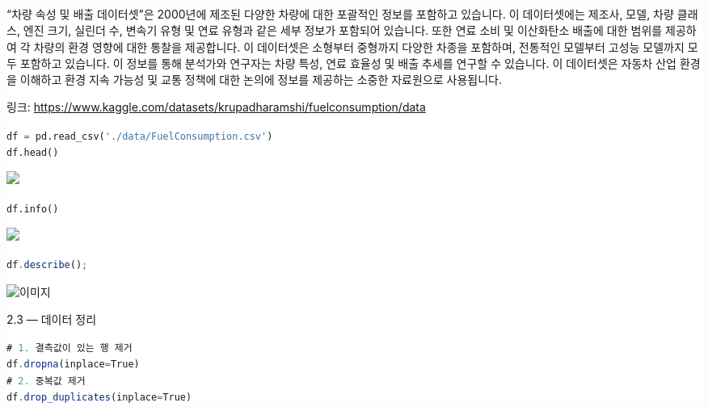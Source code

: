 “차량 속성 및 배출 데이터셋”은 2000년에 제조된 다양한 차량에 대한 포괄적인 정보를 포함하고 있습니다. 이 데이터셋에는 제조사, 모델, 차량 클래스, 엔진 크기, 실린더 수, 변속기 유형 및 연료 유형과 같은 세부 정보가 포함되어 있습니다. 또한 연료 소비 및 이산화탄소 배출에 대한 범위를 제공하여 각 차량의 환경 영향에 대한 통찰을 제공합니다. 이 데이터셋은 소형부터 중형까지 다양한 차종을 포함하며, 전통적인 모델부터 고성능 모델까지 모두 포함하고 있습니다. 이 정보를 통해 분석가와 연구자는 차량 특성, 연료 효율성 및 배출 추세를 연구할 수 있습니다. 이 데이터셋은 자동차 산업 환경을 이해하고 환경 지속 가능성 및 교통 정책에 대한 논의에 정보를 제공하는 소중한 자료원으로 사용됩니다.

링크: https://www.kaggle.com/datasets/krupadharamshi/fuelconsumption/data



<ins class="adsbygoogle"
     style="display:block"
     data-ad-client="ca-pub-4877378276818686"
     data-ad-slot="1107185301"
     data-ad-format="auto"
     data-full-width-responsive="true"></ins>

<script>
     (adsbygoogle = window.adsbygoogle || []).push({});
</script>

```python
df = pd.read_csv('./data/FuelConsumption.csv')
df.head()
```

<img src="/assets/img/2024-06-20-TinyMLPoissonRegression_8.png" />

```python
df.info()
```

<img src="/assets/img/2024-06-20-TinyMLPoissonRegression_9.png" />



<ins class="adsbygoogle"
     style="display:block"
     data-ad-client="ca-pub-4877378276818686"
     data-ad-slot="1107185301"
     data-ad-format="auto"
     data-full-width-responsive="true"></ins>

<script>
     (adsbygoogle = window.adsbygoogle || []).push({});
</script>

```js
df.describe();
```

![이미지](/assets/img/2024-06-20-TinyMLPoissonRegression_10.png)

2.3 — 데이터 정리

```js
# 1. 결측값이 있는 행 제거
df.dropna(inplace=True)
# 2. 중복값 제거
df.drop_duplicates(inplace=True)
```
